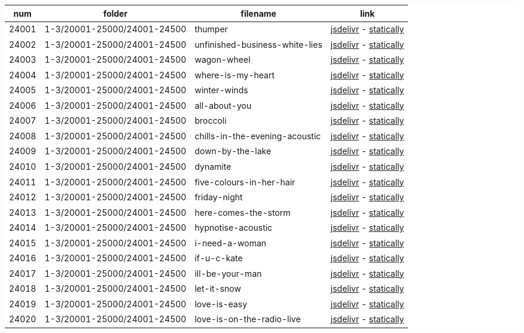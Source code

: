 |  num  | folder | filename | link |
|-------|--------|----------|------|
|24001|1-3/20001-25000/24001-24500|thumper|[jsdelivr](https://cdn.jsdelivr.net/gh/dbchord/png-old-c-1110x370_1-3/20001-25000/24001-24500/thumper.png) - [statically](https://cdn.statically.io/gh/dbchord/png-old-c-1110x370_1-3/img/20001-25000/24001-24500/thumper.png)|
|24002|1-3/20001-25000/24001-24500|unfinished-business-white-lies|[jsdelivr](https://cdn.jsdelivr.net/gh/dbchord/png-old-c-1110x370_1-3/20001-25000/24001-24500/unfinished-business-white-lies.png) - [statically](https://cdn.statically.io/gh/dbchord/png-old-c-1110x370_1-3/img/20001-25000/24001-24500/unfinished-business-white-lies.png)|
|24003|1-3/20001-25000/24001-24500|wagon-wheel|[jsdelivr](https://cdn.jsdelivr.net/gh/dbchord/png-old-c-1110x370_1-3/20001-25000/24001-24500/wagon-wheel.png) - [statically](https://cdn.statically.io/gh/dbchord/png-old-c-1110x370_1-3/img/20001-25000/24001-24500/wagon-wheel.png)|
|24004|1-3/20001-25000/24001-24500|where-is-my-heart|[jsdelivr](https://cdn.jsdelivr.net/gh/dbchord/png-old-c-1110x370_1-3/20001-25000/24001-24500/where-is-my-heart.png) - [statically](https://cdn.statically.io/gh/dbchord/png-old-c-1110x370_1-3/img/20001-25000/24001-24500/where-is-my-heart.png)|
|24005|1-3/20001-25000/24001-24500|winter-winds|[jsdelivr](https://cdn.jsdelivr.net/gh/dbchord/png-old-c-1110x370_1-3/20001-25000/24001-24500/winter-winds.png) - [statically](https://cdn.statically.io/gh/dbchord/png-old-c-1110x370_1-3/img/20001-25000/24001-24500/winter-winds.png)|
|24006|1-3/20001-25000/24001-24500|all-about-you|[jsdelivr](https://cdn.jsdelivr.net/gh/dbchord/png-old-c-1110x370_1-3/20001-25000/24001-24500/all-about-you.png) - [statically](https://cdn.statically.io/gh/dbchord/png-old-c-1110x370_1-3/img/20001-25000/24001-24500/all-about-you.png)|
|24007|1-3/20001-25000/24001-24500|broccoli|[jsdelivr](https://cdn.jsdelivr.net/gh/dbchord/png-old-c-1110x370_1-3/20001-25000/24001-24500/broccoli.png) - [statically](https://cdn.statically.io/gh/dbchord/png-old-c-1110x370_1-3/img/20001-25000/24001-24500/broccoli.png)|
|24008|1-3/20001-25000/24001-24500|chills-in-the-evening-acoustic|[jsdelivr](https://cdn.jsdelivr.net/gh/dbchord/png-old-c-1110x370_1-3/20001-25000/24001-24500/chills-in-the-evening-acoustic.png) - [statically](https://cdn.statically.io/gh/dbchord/png-old-c-1110x370_1-3/img/20001-25000/24001-24500/chills-in-the-evening-acoustic.png)|
|24009|1-3/20001-25000/24001-24500|down-by-the-lake|[jsdelivr](https://cdn.jsdelivr.net/gh/dbchord/png-old-c-1110x370_1-3/20001-25000/24001-24500/down-by-the-lake.png) - [statically](https://cdn.statically.io/gh/dbchord/png-old-c-1110x370_1-3/img/20001-25000/24001-24500/down-by-the-lake.png)|
|24010|1-3/20001-25000/24001-24500|dynamite|[jsdelivr](https://cdn.jsdelivr.net/gh/dbchord/png-old-c-1110x370_1-3/20001-25000/24001-24500/dynamite.png) - [statically](https://cdn.statically.io/gh/dbchord/png-old-c-1110x370_1-3/img/20001-25000/24001-24500/dynamite.png)|
|24011|1-3/20001-25000/24001-24500|five-colours-in-her-hair|[jsdelivr](https://cdn.jsdelivr.net/gh/dbchord/png-old-c-1110x370_1-3/20001-25000/24001-24500/five-colours-in-her-hair.png) - [statically](https://cdn.statically.io/gh/dbchord/png-old-c-1110x370_1-3/img/20001-25000/24001-24500/five-colours-in-her-hair.png)|
|24012|1-3/20001-25000/24001-24500|friday-night|[jsdelivr](https://cdn.jsdelivr.net/gh/dbchord/png-old-c-1110x370_1-3/20001-25000/24001-24500/friday-night.png) - [statically](https://cdn.statically.io/gh/dbchord/png-old-c-1110x370_1-3/img/20001-25000/24001-24500/friday-night.png)|
|24013|1-3/20001-25000/24001-24500|here-comes-the-storm|[jsdelivr](https://cdn.jsdelivr.net/gh/dbchord/png-old-c-1110x370_1-3/20001-25000/24001-24500/here-comes-the-storm.png) - [statically](https://cdn.statically.io/gh/dbchord/png-old-c-1110x370_1-3/img/20001-25000/24001-24500/here-comes-the-storm.png)|
|24014|1-3/20001-25000/24001-24500|hypnotise-acoustic|[jsdelivr](https://cdn.jsdelivr.net/gh/dbchord/png-old-c-1110x370_1-3/20001-25000/24001-24500/hypnotise-acoustic.png) - [statically](https://cdn.statically.io/gh/dbchord/png-old-c-1110x370_1-3/img/20001-25000/24001-24500/hypnotise-acoustic.png)|
|24015|1-3/20001-25000/24001-24500|i-need-a-woman|[jsdelivr](https://cdn.jsdelivr.net/gh/dbchord/png-old-c-1110x370_1-3/20001-25000/24001-24500/i-need-a-woman.png) - [statically](https://cdn.statically.io/gh/dbchord/png-old-c-1110x370_1-3/img/20001-25000/24001-24500/i-need-a-woman.png)|
|24016|1-3/20001-25000/24001-24500|if-u-c-kate|[jsdelivr](https://cdn.jsdelivr.net/gh/dbchord/png-old-c-1110x370_1-3/20001-25000/24001-24500/if-u-c-kate.png) - [statically](https://cdn.statically.io/gh/dbchord/png-old-c-1110x370_1-3/img/20001-25000/24001-24500/if-u-c-kate.png)|
|24017|1-3/20001-25000/24001-24500|ill-be-your-man|[jsdelivr](https://cdn.jsdelivr.net/gh/dbchord/png-old-c-1110x370_1-3/20001-25000/24001-24500/ill-be-your-man.png) - [statically](https://cdn.statically.io/gh/dbchord/png-old-c-1110x370_1-3/img/20001-25000/24001-24500/ill-be-your-man.png)|
|24018|1-3/20001-25000/24001-24500|let-it-snow|[jsdelivr](https://cdn.jsdelivr.net/gh/dbchord/png-old-c-1110x370_1-3/20001-25000/24001-24500/let-it-snow.png) - [statically](https://cdn.statically.io/gh/dbchord/png-old-c-1110x370_1-3/img/20001-25000/24001-24500/let-it-snow.png)|
|24019|1-3/20001-25000/24001-24500|love-is-easy|[jsdelivr](https://cdn.jsdelivr.net/gh/dbchord/png-old-c-1110x370_1-3/20001-25000/24001-24500/love-is-easy.png) - [statically](https://cdn.statically.io/gh/dbchord/png-old-c-1110x370_1-3/img/20001-25000/24001-24500/love-is-easy.png)|
|24020|1-3/20001-25000/24001-24500|love-is-on-the-radio-live|[jsdelivr](https://cdn.jsdelivr.net/gh/dbchord/png-old-c-1110x370_1-3/20001-25000/24001-24500/love-is-on-the-radio-live.png) - [statically](https://cdn.statically.io/gh/dbchord/png-old-c-1110x370_1-3/img/20001-25000/24001-24500/love-is-on-the-radio-live.png)|